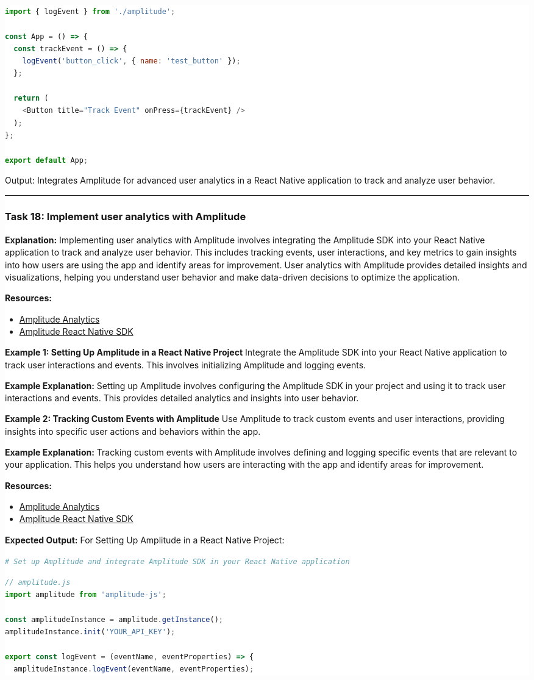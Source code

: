 ```js
import { logEvent } from './amplitude';

const App = () => {
  const trackEvent = () => {
    logEvent('button_click', { name: 'test_button' });
  };

  return (
    <Button title="Track Event" onPress={trackEvent} />
  );
};

export default App;
```
Output: Integrates Amplitude for advanced user analytics in a React Native application to track and analyze user behavior.

---

### Task 18: Implement user analytics with Amplitude

**Explanation:**
Implementing user analytics with Amplitude involves integrating the Amplitude SDK into your React Native application to track and analyze user behavior. This includes tracking events, user interactions, and key metrics to gain insights into how users are using the app and identify areas for improvement. User analytics with Amplitude provides detailed insights and visualizations, helping you understand user behavior and make data-driven decisions to optimize the application.

**Resources:**
- [Amplitude Analytics](https://amplitude.com/)
- [Amplitude React Native SDK](https://github.com/amplitude/Amplitude-ReactNative)

**Example 1: Setting Up Amplitude in a React Native Project**
Integrate the Amplitude SDK into your React Native application to track user interactions and events. This involves initializing Amplitude and logging events.

**Example Explanation:**
Setting up Amplitude involves configuring the Amplitude SDK in your project and using it to track user interactions and events. This provides detailed analytics and insights into user behavior.

**Example 2: Tracking Custom Events with Amplitude**
Use Amplitude to track custom events and user interactions, providing insights into specific user actions and behaviors within the app.

**Example Explanation:**
Tracking custom events with Amplitude involves defining and logging specific events that are relevant to your application. This helps you understand how users are interacting with the app and identify areas for improvement.

**Resources:**
- [Amplitude Analytics](https://amplitude.com/)
- [Amplitude React Native SDK](https://github.com/amplitude/Amplitude-ReactNative)

**Expected Output:**
For Setting Up Amplitude in a React Native Project:
```sh
# Set up Amplitude and integrate Amplitude SDK in your React Native application
```
```js
// amplitude.js
import amplitude from 'amplitude-js';

const amplitudeInstance = amplitude.getInstance();
amplitudeInstance.init('YOUR_API_KEY');

export const logEvent = (eventName, eventProperties) => {
  amplitudeInstance.logEvent(eventName, eventProperties);
```